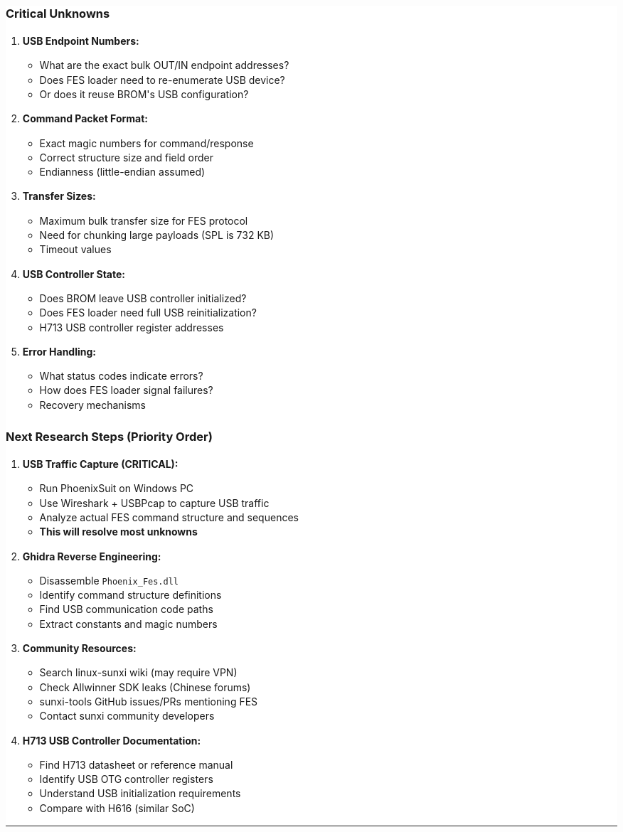 ### Critical Unknowns

1. **USB Endpoint Numbers:**
   - What are the exact bulk OUT/IN endpoint addresses?
   - Does FES loader need to re-enumerate USB device?
   - Or does it reuse BROM's USB configuration?

2. **Command Packet Format:**
   - Exact magic numbers for command/response
   - Correct structure size and field order
   - Endianness (little-endian assumed)

3. **Transfer Sizes:**
   - Maximum bulk transfer size for FES protocol
   - Need for chunking large payloads (SPL is 732 KB)
   - Timeout values

4. **USB Controller State:**
   - Does BROM leave USB controller initialized?
   - Does FES loader need full USB reinitialization?
   - H713 USB controller register addresses

5. **Error Handling:**
   - What status codes indicate errors?
   - How does FES loader signal failures?
   - Recovery mechanisms

### Next Research Steps (Priority Order)

1. **USB Traffic Capture (CRITICAL):**
   - Run PhoenixSuit on Windows PC
   - Use Wireshark + USBPcap to capture USB traffic
   - Analyze actual FES command structure and sequences
   - **This will resolve most unknowns**

2. **Ghidra Reverse Engineering:**
   - Disassemble `Phoenix_Fes.dll`
   - Identify command structure definitions
   - Find USB communication code paths
   - Extract constants and magic numbers

3. **Community Resources:**
   - Search linux-sunxi wiki (may require VPN)
   - Check Allwinner SDK leaks (Chinese forums)
   - sunxi-tools GitHub issues/PRs mentioning FES
   - Contact sunxi community developers

4. **H713 USB Controller Documentation:**
   - Find H713 datasheet or reference manual
   - Identify USB OTG controller registers
   - Understand USB initialization requirements
   - Compare with H616 (similar SoC)

---
